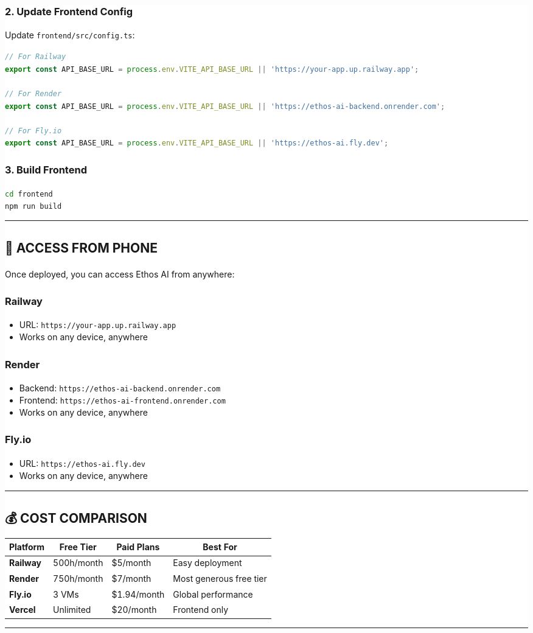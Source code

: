 ### **2. Update Frontend Config**
Update `frontend/src/config.ts`:
```typescript
// For Railway
export const API_BASE_URL = process.env.VITE_API_BASE_URL || 'https://your-app.up.railway.app';

// For Render
export const API_BASE_URL = process.env.VITE_API_BASE_URL || 'https://ethos-ai-backend.onrender.com';

// For Fly.io
export const API_BASE_URL = process.env.VITE_API_BASE_URL || 'https://ethos-ai.fly.dev';
```

### **3. Build Frontend**
```bash
cd frontend
npm run build
```

---

## 📱 **ACCESS FROM PHONE**

Once deployed, you can access Ethos AI from anywhere:

### **Railway**
- URL: `https://your-app.up.railway.app`
- Works on any device, anywhere

### **Render**
- Backend: `https://ethos-ai-backend.onrender.com`
- Frontend: `https://ethos-ai-frontend.onrender.com`
- Works on any device, anywhere

### **Fly.io**
- URL: `https://ethos-ai.fly.dev`
- Works on any device, anywhere

---

## 💰 **COST COMPARISON**

| Platform | Free Tier | Paid Plans | Best For |
|----------|-----------|------------|----------|
| **Railway** | 500h/month | $5/month | Easy deployment |
| **Render** | 750h/month | $7/month | Most generous free tier |
| **Fly.io** | 3 VMs | $1.94/month | Global performance |
| **Vercel** | Unlimited | $20/month | Frontend only |

---